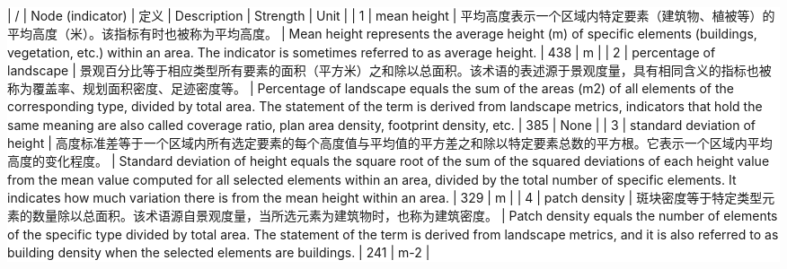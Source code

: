 | /                                                                                                                                                                                                                                                                                                                                                                                                                                                           | Node (indicator)                      | 定义                                                                                                                            | Description                                                                                                                                                                                                                                                                                                                                                                                                                                               | Strength | Unit       |
| 1                                                                                                                                                                                                                                                                                                                                                                                                                                                           | mean height                           | 平均高度表示一个区域内特定要素（建筑物、植被等）的平均高度（米）。该指标有时也被称为平均高度。                                                                               | Mean height represents the average height (m) of specific elements (buildings, vegetation, etc.) within an area. The indicator is sometimes referred to as average height.                                                                                                                                                                                                                                                                                | 438      | m          |
| 2                                                                                                                                                                                                                                                                                                                                                                                                                                                           | percentage of landscape               | 景观百分比等于相应类型所有要素的面积（平方米）之和除以总面积。该术语的表述源于景观度量，具有相同含义的指标也被称为覆盖率、规划面积密度、足迹密度等。                                                    | Percentage of landscape equals the sum of the areas (m2) of all elements of the corresponding type, divided by total area. The statement of the term is derived from landscape metrics, indicators that hold the same meaning are also called coverage ratio, plan area density, footprint density, etc.                                                                                                                                                  | 385      | None       |
| 3                                                                                                                                                                                                                                                                                                                                                                                                                                                           | standard deviation of height          | 高度标准差等于一个区域内所有选定要素的每个高度值与平均值的平方差之和除以特定要素总数的平方根。它表示一个区域内平均高度的变化程度。                                                             | Standard deviation of height equals the square root of the sum of the squared deviations of each height value from the mean value computed for all selected elements within an area, divided by the total number of specific elements. It indicates how much variation there is from the mean height within an area.                                                                                                                                      | 329      | m          |
| 4                                                                                                                                                                                                                                                                                                                                                                                                                                                           | patch density                         | 斑块密度等于特定类型元素的数量除以总面积。该术语源自景观度量，当所选元素为建筑物时，也称为建筑密度。                                                                            | Patch density equals the number of elements of the specific type divided by total area. The statement of the term is derived from landscape metrics, and it is also referred to as building density when the selected elements are buildings.                                                                                                                                                                                                             | 241      | m-2        |